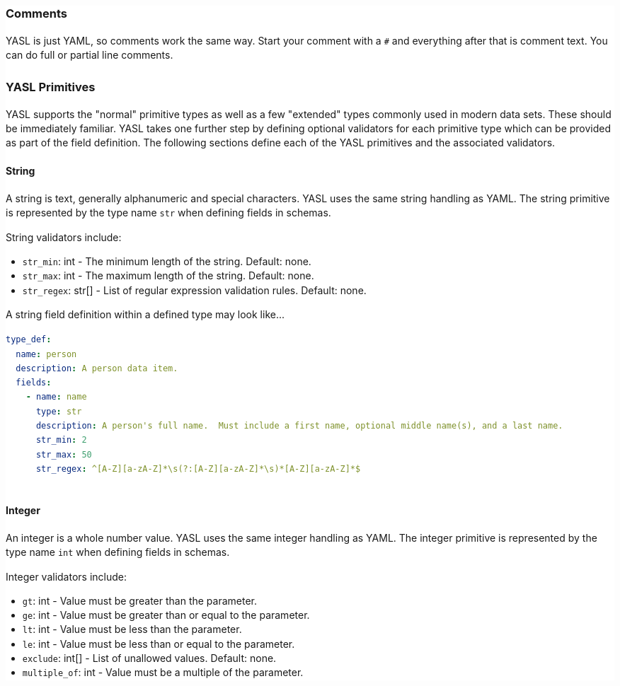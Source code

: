 ### Comments

YASL is just YAML, so comments work the same way.
Start your comment with a `#` and everything after that is comment text.
You can do full or partial line comments.

### YASL Primitives

YASL supports the "normal" primitive types as well as a few "extended" types commonly used in modern data sets.
These should be immediately familiar.
YASL takes one further step by defining optional validators for each primitive type which can be provided as part of the field definition.
The following sections define each of the YASL primitives and the associated validators.

#### String

A string is text, generally alphanumeric and special characters.
YASL uses the same string handling as YAML.
The string primitive is represented by the type name `str` when defining fields in schemas.

String validators include:

- `str_min`: int - The minimum length of the string. Default: none.
- `str_max`: int - The maximum length of the string. Default: none.
- `str_regex`: str[] - List of regular expression validation rules. Default: none.

A string field definition within a defined type may look like...
```yaml
type_def:
  name: person
  description: A person data item.
  fields:
    - name: name
      type: str
      description: A person's full name.  Must include a first name, optional middle name(s), and a last name.
      str_min: 2
      str_max: 50
      str_regex: ^[A-Z][a-zA-Z]*\s(?:[A-Z][a-zA-Z]*\s)*[A-Z][a-zA-Z]*$
  
```

#### Integer

An integer is a whole number value.
YASL uses the same integer handling as YAML.
The integer primitive is represented by the type name `int` when defining fields in schemas.

Integer validators include:

- `gt`: int - Value must be greater than the parameter.
- `ge`: int - Value must be greater than or equal to the parameter.
- `lt`: int - Value must be less than the parameter.
- `le`: int - Value must be less than or equal to the parameter.
- `exclude`: int[] - List of unallowed values.  Default: none.
- `multiple_of`: int - Value must be a multiple of the parameter.
